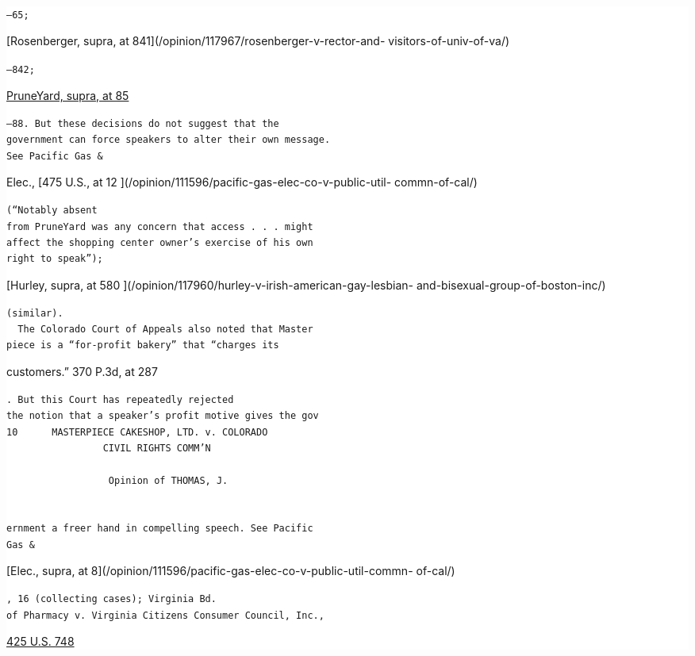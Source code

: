     
    
    –65; 

[Rosenberger, supra, at 841](/opinion/117967/rosenberger-v-rector-and-
visitors-of-univ-of-va/)

    
    
    –842; 

[PruneYard, supra, at 85](/opinion/110292/pruneyard-shopping-center-v-robins/)

    
    
    –88. But these decisions do not suggest that the
    government can force speakers to alter their own message.
    See Pacific Gas & 

Elec., [475 U.S., at 12 ](/opinion/111596/pacific-gas-elec-co-v-public-util-
commn-of-cal/)

    
    
    (“Notably absent
    from PruneYard was any concern that access . . . might
    affect the shopping center owner’s exercise of his own
    right to speak”); 

[Hurley, supra, at 580 ](/opinion/117960/hurley-v-irish-american-gay-lesbian-
and-bisexual-group-of-boston-inc/)

    
    
    (similar).
      The Colorado Court of Appeals also noted that Master­
    piece is a “for-profit bakery” that “charges its 

customers.” 370 P.3d, at 287

    
    
    . But this Court has repeatedly rejected
    the notion that a speaker’s profit motive gives the gov­
    10      MASTERPIECE CAKESHOP, LTD. v. COLORADO
                     CIVIL RIGHTS COMM’N
    
                      Opinion of THOMAS, J. 
    
    
    ernment a freer hand in compelling speech. See Pacific
    Gas & 

[Elec., supra, at 8](/opinion/111596/pacific-gas-elec-co-v-public-util-commn-
of-cal/)

    
    
    , 16 (collecting cases); Virginia Bd.
    of Pharmacy v. Virginia Citizens Consumer Council, Inc.,
    

[425 U.S. 748](/opinion/109450/va-pharmacy-bd-v-va-consumer-council/)

    
    